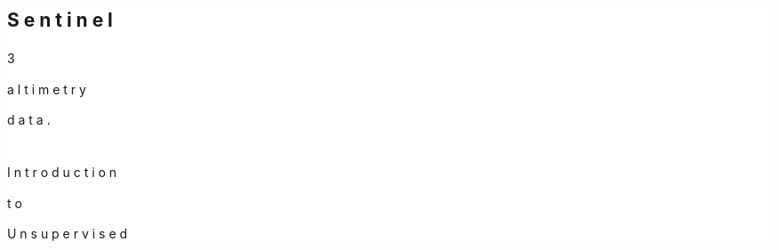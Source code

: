 S
e
n
t
i
n
e
l
-
3
 
a
l
t
i
m
e
t
r
y
 
d
a
t
a
.
#
#
 
I
n
t
r
o
d
u
c
t
i
o
n
 
t
o
 
U
n
s
u
p
e
r
v
i
s
e
d
 